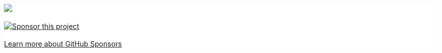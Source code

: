 [![](https://raw.githubusercontent.com/devlooped/sponsors/main/.github/avatars/wjgthb.png "")](https://github.com/wjgthb)




[![Sponsor this project](https://raw.githubusercontent.com/devlooped/sponsors/main/sponsor.png "Sponsor this project")](https://github.com/sponsors/devlooped)
&nbsp;

[Learn more about GitHub Sponsors](https://github.com/sponsors)



